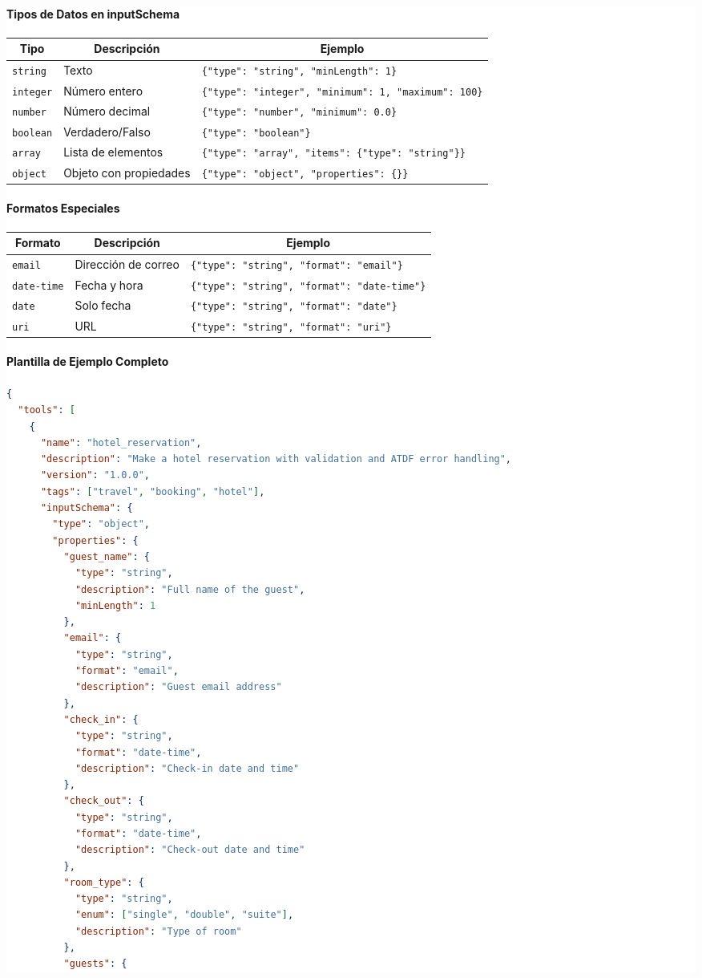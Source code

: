 #### Tipos de Datos en inputSchema

| Tipo | Descripción | Ejemplo |
|------|-------------|---------|
| `string` | Texto | `{"type": "string", "minLength": 1}` |
| `integer` | Número entero | `{"type": "integer", "minimum": 1, "maximum": 100}` |
| `number` | Número decimal | `{"type": "number", "minimum": 0.0}` |
| `boolean` | Verdadero/Falso | `{"type": "boolean"}` |
| `array` | Lista de elementos | `{"type": "array", "items": {"type": "string"}}` |
| `object` | Objeto con propiedades | `{"type": "object", "properties": {}}` |

#### Formatos Especiales

| Formato | Descripción | Ejemplo |
|---------|-------------|---------|
| `email` | Dirección de correo | `{"type": "string", "format": "email"}` |
| `date-time` | Fecha y hora | `{"type": "string", "format": "date-time"}` |
| `date` | Solo fecha | `{"type": "string", "format": "date"}` |
| `uri` | URL | `{"type": "string", "format": "uri"}` |

#### Plantilla de Ejemplo Completo
```json
{
  "tools": [
    {
      "name": "hotel_reservation",
      "description": "Make a hotel reservation with validation and ATDF error handling",
      "version": "1.0.0",
      "tags": ["travel", "booking", "hotel"],
      "inputSchema": {
        "type": "object",
        "properties": {
          "guest_name": {
            "type": "string",
            "description": "Full name of the guest",
            "minLength": 1
          },
          "email": {
            "type": "string",
            "format": "email",
            "description": "Guest email address"
          },
          "check_in": {
            "type": "string",
            "format": "date-time",
            "description": "Check-in date and time"
          },
          "check_out": {
            "type": "string",
            "format": "date-time",
            "description": "Check-out date and time"
          },
          "room_type": {
            "type": "string",
            "enum": ["single", "double", "suite"],
            "description": "Type of room"
          },
          "guests": {
```